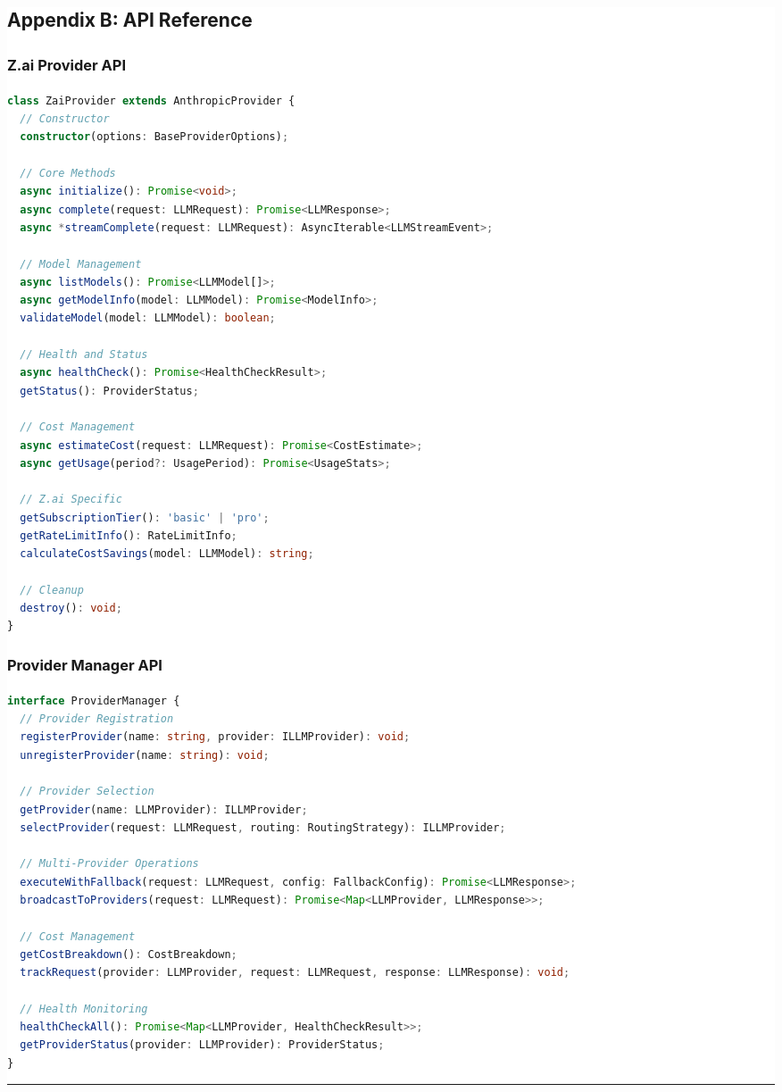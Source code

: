 
## Appendix B: API Reference

### Z.ai Provider API

```typescript
class ZaiProvider extends AnthropicProvider {
  // Constructor
  constructor(options: BaseProviderOptions);

  // Core Methods
  async initialize(): Promise<void>;
  async complete(request: LLMRequest): Promise<LLMResponse>;
  async *streamComplete(request: LLMRequest): AsyncIterable<LLMStreamEvent>;

  // Model Management
  async listModels(): Promise<LLMModel[]>;
  async getModelInfo(model: LLMModel): Promise<ModelInfo>;
  validateModel(model: LLMModel): boolean;

  // Health and Status
  async healthCheck(): Promise<HealthCheckResult>;
  getStatus(): ProviderStatus;

  // Cost Management
  async estimateCost(request: LLMRequest): Promise<CostEstimate>;
  async getUsage(period?: UsagePeriod): Promise<UsageStats>;

  // Z.ai Specific
  getSubscriptionTier(): 'basic' | 'pro';
  getRateLimitInfo(): RateLimitInfo;
  calculateCostSavings(model: LLMModel): string;

  // Cleanup
  destroy(): void;
}
```

### Provider Manager API

```typescript
interface ProviderManager {
  // Provider Registration
  registerProvider(name: string, provider: ILLMProvider): void;
  unregisterProvider(name: string): void;

  // Provider Selection
  getProvider(name: LLMProvider): ILLMProvider;
  selectProvider(request: LLMRequest, routing: RoutingStrategy): ILLMProvider;

  // Multi-Provider Operations
  executeWithFallback(request: LLMRequest, config: FallbackConfig): Promise<LLMResponse>;
  broadcastToProviders(request: LLMRequest): Promise<Map<LLMProvider, LLMResponse>>;

  // Cost Management
  getCostBreakdown(): CostBreakdown;
  trackRequest(provider: LLMProvider, request: LLMRequest, response: LLMResponse): void;

  // Health Monitoring
  healthCheckAll(): Promise<Map<LLMProvider, HealthCheckResult>>;
  getProviderStatus(provider: LLMProvider): ProviderStatus;
}
```

---